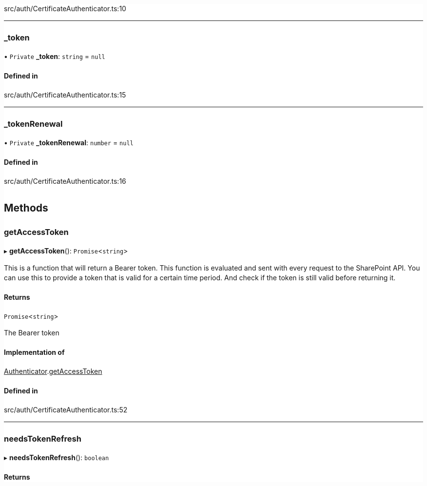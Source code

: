 src/auth/CertificateAuthenticator.ts:10

___

### \_token

• `Private` **\_token**: `string` = `null`

#### Defined in

src/auth/CertificateAuthenticator.ts:15

___

### \_tokenRenewal

• `Private` **\_tokenRenewal**: `number` = `null`

#### Defined in

src/auth/CertificateAuthenticator.ts:16

## Methods

### getAccessToken

▸ **getAccessToken**(): `Promise`\<`string`\>

This is a function that will return a Bearer token.
This function is evaluated and sent with every request to the SharePoint API.
You can use this to provide a token that is valid for a certain time period.
And check if the token is still valid before returning it.

#### Returns

`Promise`\<`string`\>

The Bearer token

#### Implementation of

[Authenticator](../interfaces/Authenticator.md).[getAccessToken](../interfaces/Authenticator.md#getaccesstoken)

#### Defined in

src/auth/CertificateAuthenticator.ts:52

___

### needsTokenRefresh

▸ **needsTokenRefresh**(): `boolean`

#### Returns
